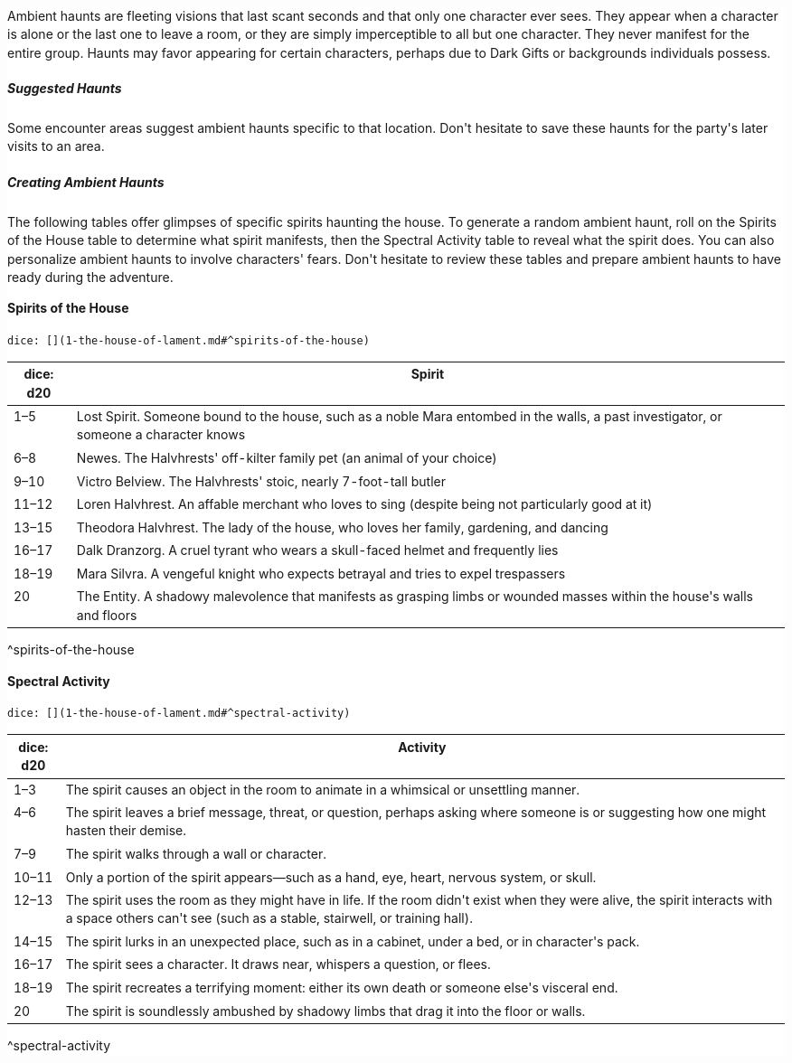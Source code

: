 Ambient haunts are fleeting visions that last scant seconds and that only one character ever sees. They appear when a character is alone or the last one to leave a room, or they are simply imperceptible to all but one character. They never manifest for the entire group. Haunts may favor appearing for certain characters, perhaps due to Dark Gifts or backgrounds individuals possess.

##### Suggested Haunts

Some encounter areas suggest ambient haunts specific to that location. Don't hesitate to save these haunts for the party's later visits to an area.

##### Creating Ambient Haunts

The following tables offer glimpses of specific spirits haunting the house. To generate a random ambient haunt, roll on the Spirits of the House table to determine what spirit manifests, then the Spectral Activity table to reveal what the spirit does. You can also personalize ambient haunts to involve characters' fears. Don't hesitate to review these tables and prepare ambient haunts to have ready during the adventure.

**Spirits of the House**

`dice: [](1-the-house-of-lament.md#^spirits-of-the-house)`

| dice: d20 | Spirit |
|-----------|--------|
| 1–5 | Lost Spirit. Someone bound to the house, such as a noble Mara entombed in the walls, a past investigator, or someone a character knows |
| 6–8 | Newes. The Halvhrests' off-kilter family pet (an animal of your choice) |
| 9–10 | Victro Belview. The Halvhrests' stoic, nearly 7-foot-tall butler |
| 11–12 | Loren Halvhrest. An affable merchant who loves to sing (despite being not particularly good at it) |
| 13–15 | Theodora Halvhrest. The lady of the house, who loves her family, gardening, and dancing |
| 16–17 | Dalk Dranzorg. A cruel tyrant who wears a skull-faced helmet and frequently lies |
| 18–19 | Mara Silvra. A vengeful knight who expects betrayal and tries to expel trespassers |
| 20 | The Entity. A shadowy malevolence that manifests as grasping limbs or wounded masses within the house's walls and floors |
^spirits-of-the-house

**Spectral Activity**

`dice: [](1-the-house-of-lament.md#^spectral-activity)`

| dice: d20 | Activity |
|-----------|----------|
| 1–3 | The spirit causes an object in the room to animate in a whimsical or unsettling manner. |
| 4–6 | The spirit leaves a brief message, threat, or question, perhaps asking where someone is or suggesting how one might hasten their demise. |
| 7–9 | The spirit walks through a wall or character. |
| 10–11 | Only a portion of the spirit appears—such as a hand, eye, heart, nervous system, or skull. |
| 12–13 | The spirit uses the room as they might have in life. If the room didn't exist when they were alive, the spirit interacts with a space others can't see (such as a stable, stairwell, or training hall). |
| 14–15 | The spirit lurks in an unexpected place, such as in a cabinet, under a bed, or in character's pack. |
| 16–17 | The spirit sees a character. It draws near, whispers a question, or flees. |
| 18–19 | The spirit recreates a terrifying moment: either its own death or someone else's visceral end. |
| 20 | The spirit is soundlessly ambushed by shadowy limbs that drag it into the floor or walls. |
^spectral-activity
